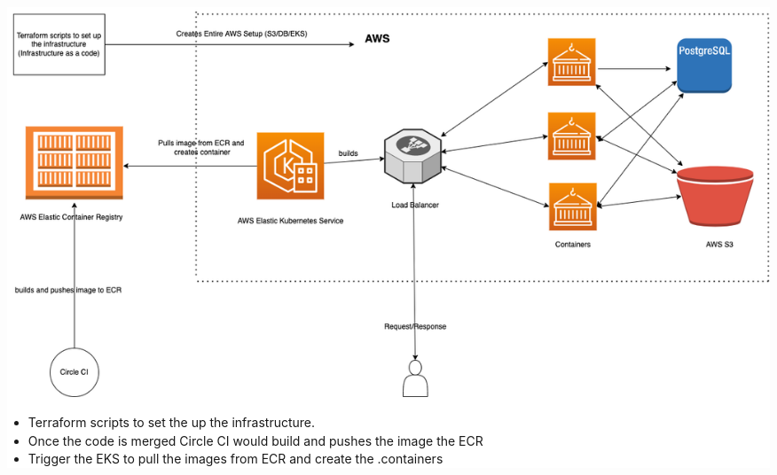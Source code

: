 ![alt](future-infrastructure.png)

- Terraform scripts to set the up the infrastructure.
- Once the code is merged Circle CI would build and pushes the image the ECR
- Trigger the EKS to pull the images from ECR and create the .containers
